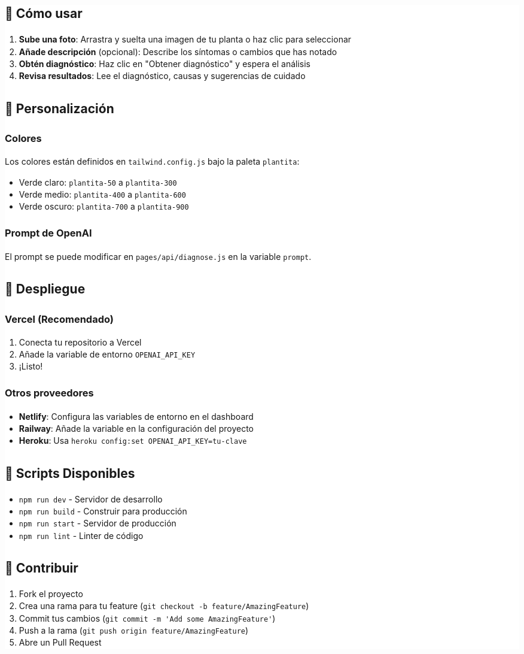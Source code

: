 ```
```

## 🎯 Cómo usar

1. **Sube una foto**: Arrastra y suelta una imagen de tu planta o haz clic para seleccionar
2. **Añade descripción** (opcional): Describe los síntomas o cambios que has notado
3. **Obtén diagnóstico**: Haz clic en "Obtener diagnóstico" y espera el análisis
4. **Revisa resultados**: Lee el diagnóstico, causas y sugerencias de cuidado

## 🎨 Personalización

### Colores

Los colores están definidos en `tailwind.config.js` bajo la paleta `plantita`:

- Verde claro: `plantita-50` a `plantita-300`
- Verde medio: `plantita-400` a `plantita-600`
- Verde oscuro: `plantita-700` a `plantita-900`

### Prompt de OpenAI

El prompt se puede modificar en `pages/api/diagnose.js` en la variable `prompt`.

## 🚀 Despliegue

### Vercel (Recomendado)

1. Conecta tu repositorio a Vercel
2. Añade la variable de entorno `OPENAI_API_KEY`
3. ¡Listo!

### Otros proveedores

- **Netlify**: Configura las variables de entorno en el dashboard
- **Railway**: Añade la variable en la configuración del proyecto
- **Heroku**: Usa `heroku config:set OPENAI_API_KEY=tu-clave`

## 🔧 Scripts Disponibles

- `npm run dev` - Servidor de desarrollo
- `npm run build` - Construir para producción
- `npm run start` - Servidor de producción
- `npm run lint` - Linter de código

## 🤝 Contribuir

1. Fork el proyecto
2. Crea una rama para tu feature (`git checkout -b feature/AmazingFeature`)
3. Commit tus cambios (`git commit -m 'Add some AmazingFeature'`)
4. Push a la rama (`git push origin feature/AmazingFeature`)
5. Abre un Pull Request
